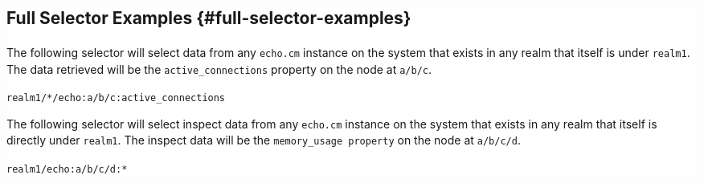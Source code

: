 

## Full Selector Examples {#full-selector-examples}

The following selector will select data from any `echo.cm` instance on the system that exists in
any realm that itself is under `realm1`. The data retrieved will be the `active_connections`
property on the node at `a/b/c`.


```
realm1/*/echo:a/b/c:active_connections
```


The following selector will select inspect data from any `echo.cm` instance on the system that
exists in any realm that itself is directly under `realm1`. The inspect data will be the
`memory_usage property` on the node at `a/b/c/d`.


```
realm1/echo:a/b/c/d:*
```


[datatype-fidl]: https://fuchsia.dev/reference/fidl/fuchsia.diagnostics#DataType
[detect]: /src/diagnostics/config/triage/detect
[instance_and_collection_names]: /docs/reference/components/moniker.md#identifiers
[moniker]: /docs/reference/components/moniker.md
[topology-example-img]: selectors-example.png
[triage]: /src/diagnostics/config/triage
